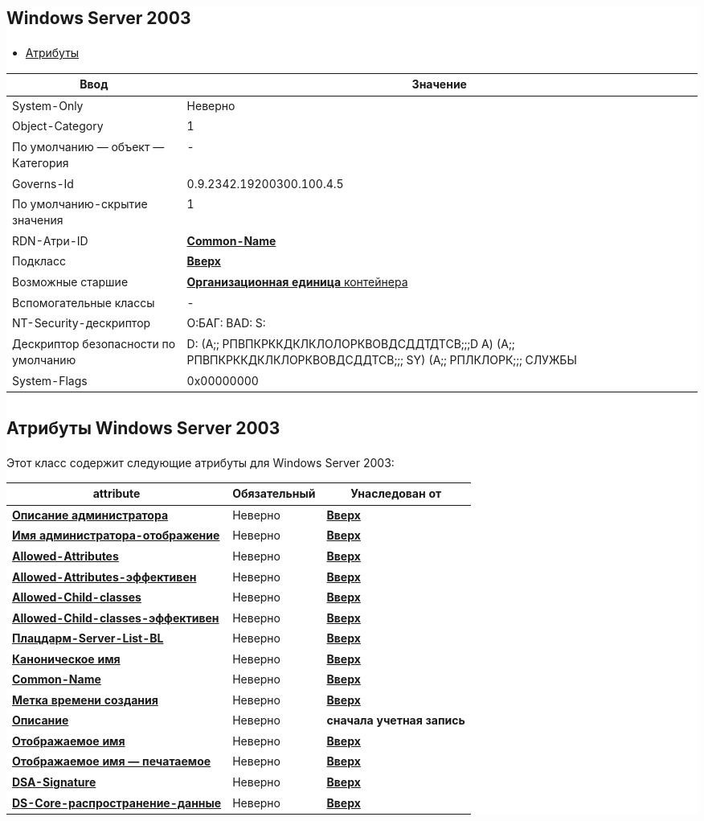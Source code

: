 ## <a name="windows-server-2003"></a>Windows Server 2003

-   [Атрибуты](#windows-server-2003-attributes)



| Ввод | Значение |
|-----------------------------|--------------------------------------------------------------------------------------------------|
| System-Only                 | Неверно                                                                                            |
| Object-Category             | 1                                                                                                |
| По умолчанию — объект — Категория     | \-                                                                                               |
| Governs-Id                  | 0.9.2342.19200300.100.4.5                                                                        |
| По умолчанию-скрытие значения        | 1                                                                                                |
| RDN-Атри-ID                  | [**Common-Name**](a-cn.md)<br/>                                                           |
| Подкласс                 | [**Вверх**](c-top.md)<br/>                                                                  |
| Возможные старшие          | [](c-container.md)[**Организационная единица** контейнера](c-organizationalunit.md)              |
| Вспомогательные классы           | \-                                                                                               |
| NT-Security-дескриптор      | О:БАГ: BAD: S:                                                                                     |
| Дескриптор безопасности по умолчанию | D: (A;; РПВПКРККДКЛКЛОЛОРКВОВДСДДТДТСВ;;;D А) (A;; РПВПКРККДКЛКЛОРКВОВДСДДТСВ;;; SY) (A;; РПЛКЛОРК;;; СЛУЖБЫ |
| System-Flags                | 0x00000000                                                                                       |



## <a name="windows-server-2003-attributes"></a>Атрибуты Windows Server 2003

Этот класс содержит следующие атрибуты для Windows Server 2003:



| attribute                                                                   | Обязательный | Унаследован от                                |
|-----------------------------------------------------------------------------|-----------|---------------------------------------------|
| [**Описание администратора**](a-admindescription.md)                             | Неверно     | [**Вверх**](c-top.md)<br/>             |
| [**Имя администратора-отображение**](a-admindisplayname.md)                            | Неверно     | [**Вверх**](c-top.md)<br/>             |
| [**Allowed-Attributes**](a-allowedattributes.md)                           | Неверно     | [**Вверх**](c-top.md)<br/>             |
| [**Allowed-Attributes-эффективен**](a-allowedattributeseffective.md)        | Неверно     | [**Вверх**](c-top.md)<br/>             |
| [**Allowed-Child-classes**](a-allowedchildclasses.md)                      | Неверно     | [**Вверх**](c-top.md)<br/>             |
| [**Allowed-Child-classes-эффективен**](a-allowedchildclasseseffective.md)   | Неверно     | [**Вверх**](c-top.md)<br/>             |
| [**Плацдарм-Server-List-BL**](a-bridgeheadserverlistbl.md)               | Неверно     | [**Вверх**](c-top.md)<br/>             |
| [**Каноническое имя**](a-canonicalname.md)                                   | Неверно     | [**Вверх**](c-top.md)<br/>             |
| [**Common-Name**](a-cn.md)                                                 | Неверно     | [**Вверх**](c-top.md)<br/>             |
| [**Метка времени создания**](a-createtimestamp.md)                              | Неверно     | [**Вверх**](c-top.md)<br/>             |
| [**Описание**](a-description.md)                                        | Неверно     | **сначала учетная запись** [](c-top.md)<br/> |
| [**Отображаемое имя**](a-displayname.md)                                       | Неверно     | [**Вверх**](c-top.md)<br/>             |
| [**Отображаемое имя — печатаемое**](a-displaynameprintable.md)                    | Неверно     | [**Вверх**](c-top.md)<br/>             |
| [**DSA-Signature**](a-dsasignature.md)                                     | Неверно     | [**Вверх**](c-top.md)<br/>             |
| [**DS-Core-распространение-данные**](a-dscorepropagationdata.md)                 | Неверно     | [**Вверх**](c-top.md)<br/>             |